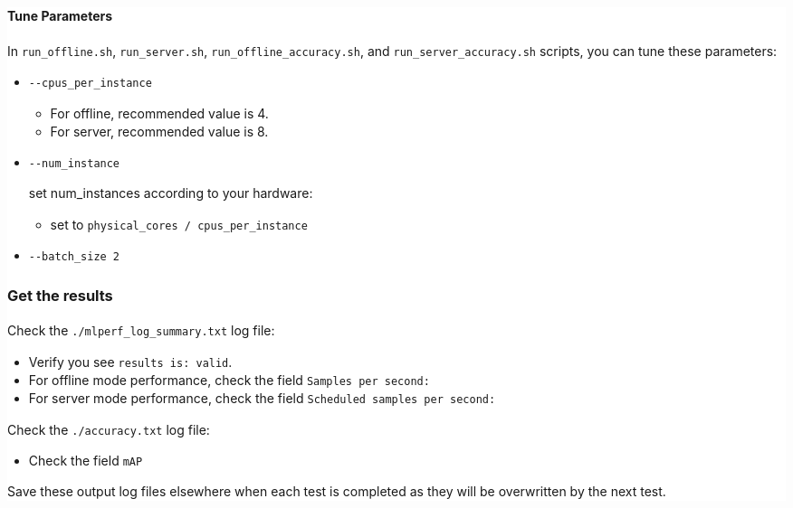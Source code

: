 #### Tune Parameters

In ``run_offline.sh``, ``run_server.sh``, ``run_offline_accuracy.sh``,
and ``run_server_accuracy.sh`` scripts, you can tune these parameters:

* ``--cpus_per_instance``

  * For offline, recommended value is 4.
  * For server, recommended value is 8.

* ``--num_instance``

  set num_instances according to your hardware:
  * set to ``physical_cores / cpus_per_instance``

* ``--batch_size 2``

### Get the results

Check the ``./mlperf_log_summary.txt`` log file:

* Verify you see ``results is: valid``.
* For offline mode performance, check the field ``Samples per second:``
* For server mode performance, check the field ``Scheduled samples per second:``

Check the ``./accuracy.txt`` log file:

* Check the field ``mAP``

Save these output log files elsewhere when each test is completed as they will be overwritten by the next test.
